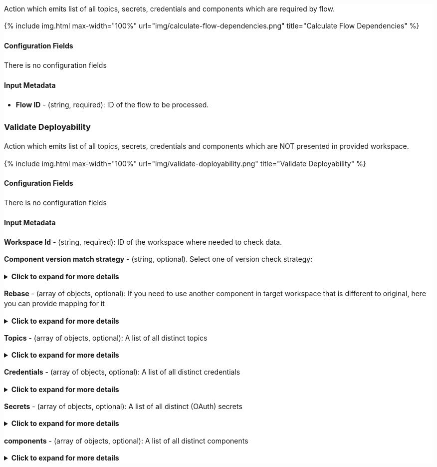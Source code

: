 Action which emits list of all topics, secrets, credentials and components which are required by flow.

{% include img.html max-width="100%" url="img/calculate-flow-dependencies.png" title="Calculate Flow Dependencies" %}

#### Configuration Fields

There is no configuration fields

#### Input Metadata

* **Flow ID** - (string, required): ID of the flow to be processed.

### Validate Deployability

Action which emits list of all topics, secrets, credentials and components which are NOT presented in provided workspace.

{% include img.html max-width="100%" url="img/validate-doployability.png" title="Validate Deployability" %}

#### Configuration Fields

There is no configuration fields

#### Input Metadata

**Workspace Id** - (string, required): ID of the workspace where needed to check data.

**Component version match strategy** - (string, optional). Select one of version check strategy:

<details close markdown="block"><summary><strong>Click to expand for more details</strong></summary></details>

**Rebase** - (array of objects, optional): If you need to use another component in target workspace that is different to original, here you can provide mapping for it

<details close markdown="block"><summary><strong>Click to expand for more details</strong></summary></details>

**Topics** - (array of objects, optional): A list of all distinct topics

<details close markdown="block"><summary><strong>Click to expand for more details</strong></summary></details>

**Credentials** - (array of objects, optional): A list of all distinct credentials

<details close markdown="block"><summary><strong>Click to expand for more details</strong></summary></details>

**Secrets** - (array of objects, optional): A list of all distinct (OAuth) secrets

<details close markdown="block"><summary><strong>Click to expand for more details</strong></summary></details>

**components** - (array of objects, optional): A list of all distinct components

<details close markdown="block"><summary><strong>Click to expand for more details</strong></summary></details>
